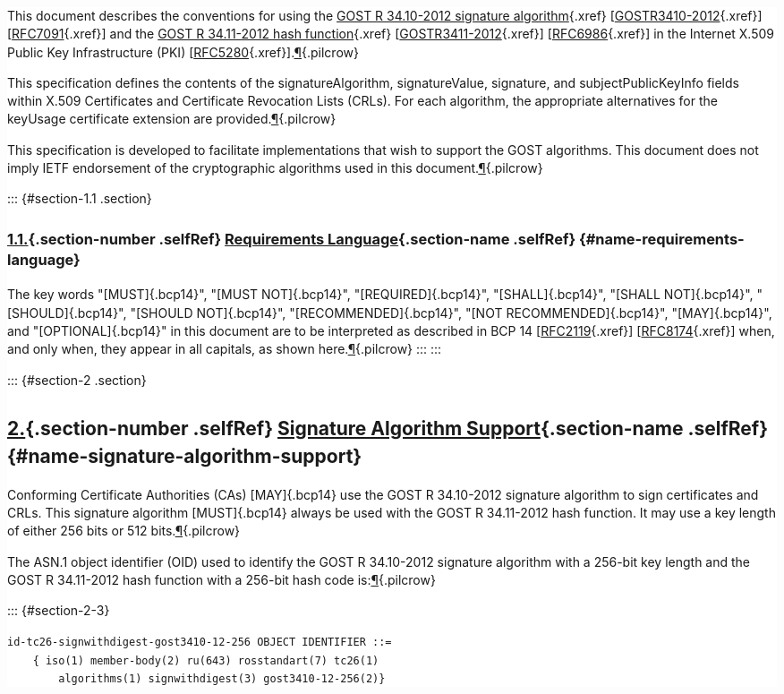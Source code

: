 This document describes the conventions for using the [GOST R 34.10-2012
signature algorithm](#GOSTR3410-2012){.xref}
\[[GOSTR3410-2012](#GOSTR3410-2012){.xref}\]
\[[RFC7091](#RFC7091){.xref}\] and the [GOST R 34.11-2012 hash
function](#GOSTR3411-2012){.xref}
\[[GOSTR3411-2012](#GOSTR3411-2012){.xref}\]
\[[RFC6986](#RFC6986){.xref}\] in the Internet X.509 Public Key
Infrastructure (PKI)
\[[RFC5280](#RFC5280){.xref}\].[¶](#section-1-1){.pilcrow}

This specification defines the contents of the signatureAlgorithm,
signatureValue, signature, and subjectPublicKeyInfo fields within X.509
Certificates and Certificate Revocation Lists (CRLs). For each
algorithm, the appropriate alternatives for the keyUsage certificate
extension are provided.[¶](#section-1-2){.pilcrow}

This specification is developed to facilitate implementations that wish
to support the GOST algorithms. This document does not imply IETF
endorsement of the cryptographic algorithms used in this
document.[¶](#section-1-3){.pilcrow}

::: {#section-1.1 .section}
### [1.1.](#section-1.1){.section-number .selfRef} [Requirements Language](#name-requirements-language){.section-name .selfRef} {#name-requirements-language}

The key words \"[MUST]{.bcp14}\", \"[MUST NOT]{.bcp14}\",
\"[REQUIRED]{.bcp14}\", \"[SHALL]{.bcp14}\", \"[SHALL NOT]{.bcp14}\",
\"[SHOULD]{.bcp14}\", \"[SHOULD NOT]{.bcp14}\",
\"[RECOMMENDED]{.bcp14}\", \"[NOT RECOMMENDED]{.bcp14}\",
\"[MAY]{.bcp14}\", and \"[OPTIONAL]{.bcp14}\" in this document are to be
interpreted as described in BCP 14 \[[RFC2119](#RFC2119){.xref}\]
\[[RFC8174](#RFC8174){.xref}\] when, and only when, they appear in all
capitals, as shown here.[¶](#section-1.1-1){.pilcrow}
:::
:::

::: {#section-2 .section}
## [2.](#section-2){.section-number .selfRef} [Signature Algorithm Support](#name-signature-algorithm-support){.section-name .selfRef} {#name-signature-algorithm-support}

Conforming Certificate Authorities (CAs) [MAY]{.bcp14} use the GOST R
34.10-2012 signature algorithm to sign certificates and CRLs. This
signature algorithm [MUST]{.bcp14} always be used with the GOST R
34.11-2012 hash function. It may use a key length of either 256 bits or
512 bits.[¶](#section-2-1){.pilcrow}

The ASN.1 object identifier (OID) used to identify the GOST R 34.10-2012
signature algorithm with a 256-bit key length and the GOST R 34.11-2012
hash function with a 256-bit hash code is:[¶](#section-2-2){.pilcrow}

::: {#section-2-3}
``` {.lang-asn.1 .sourcecode}
id-tc26-signwithdigest-gost3410-12-256 OBJECT IDENTIFIER ::=
    { iso(1) member-body(2) ru(643) rosstandart(7) tc26(1)
        algorithms(1) signwithdigest(3) gost3410-12-256(2)}
```
